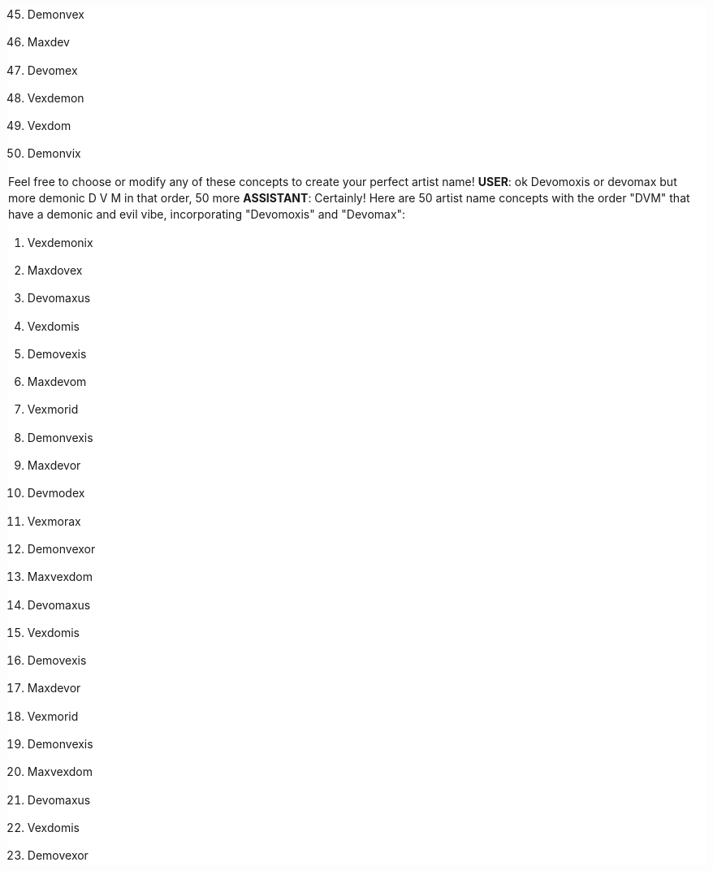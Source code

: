 45. Demonvex

46. Maxdev

47. Devomex

48. Vexdemon

49. Vexdom

50. Demonvix



Feel free to choose or modify any of these concepts to create your perfect artist name!
**USER**: ok Devomoxis or devomax but more demonic D V M in that order, 50 more
**ASSISTANT**: Certainly! Here are 50 artist name concepts with the order "DVM" that have a demonic and evil vibe, incorporating "Devomoxis" and "Devomax":



1. Vexdemonix

2. Maxdovex

3. Devomaxus

4. Vexdomis

5. Demovexis

6. Maxdevom

7. Vexmorid

8. Demonvexis

9. Maxdevor

10. Devmodex

11. Vexmorax

12. Demonvexor

13. Maxvexdom

14. Devomaxus

15. Vexdomis

16. Demovexis

17. Maxdevor

18. Vexmorid

19. Demonvexis

20. Maxvexdom

21. Devomaxus

22. Vexdomis

23. Demovexor
